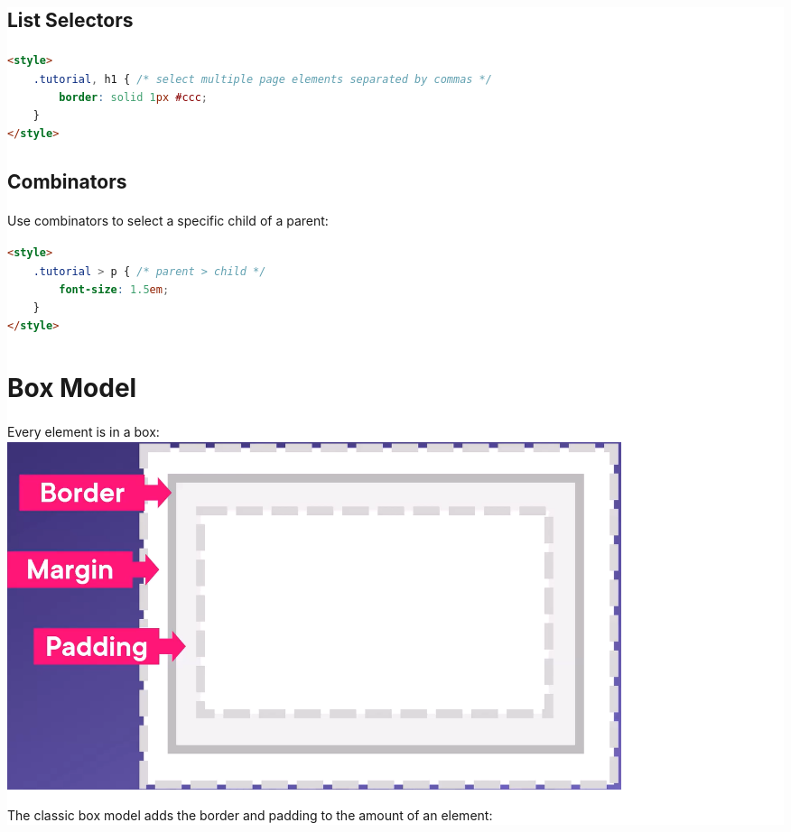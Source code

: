 ## List Selectors
```html
<style>
    .tutorial, h1 { /* select multiple page elements separated by commas */
        border: solid 1px #ccc;
    }
</style>
```

## Combinators
Use combinators to select a specific child of a parent:
```html
<style>
    .tutorial > p { /* parent > child */
        font-size: 1.5em;
    }
</style>
```

# Box Model
Every element is in a box:  
![A diagram depicting a border, margin, and padding](./CSS-image1.png)

The classic box model adds the border and padding to the amount of an element:  